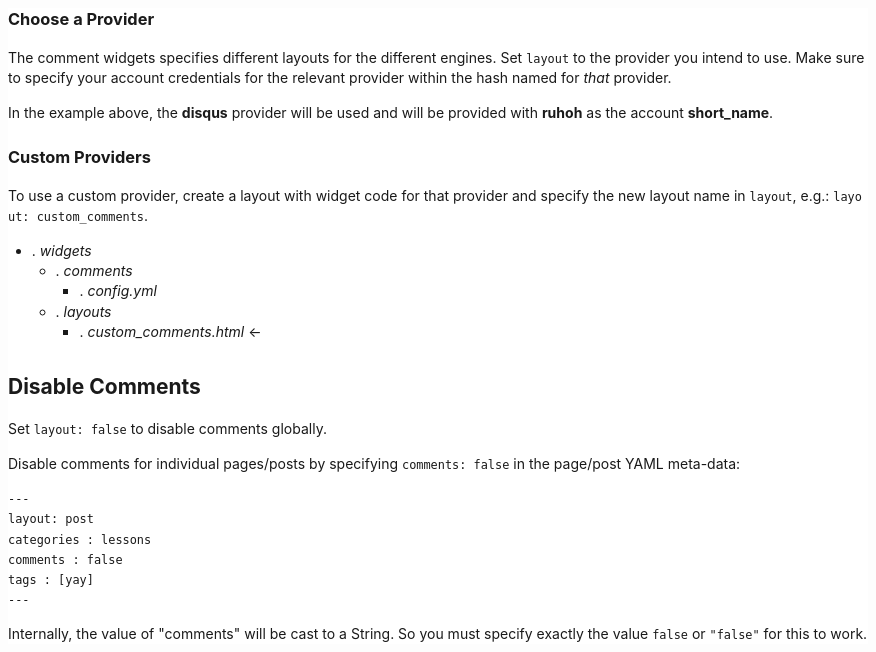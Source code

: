 
### Choose a Provider

The comment widgets specifies different layouts for the different engines. 
Set `layout` to the provider you intend to use. Make sure to specify your account credentials for the relevant provider within the hash named for _that_ provider.

In the example above, the **disqus** provider will be used and will be provided with **ruhoh** as the account **short\_name**.


### Custom Providers

To use a custom provider, create a layout with widget code for that provider and specify the new layout name in `layout`, e.g.: `layout: custom_comments`.

<ul class="folder-tree">
  <li class="endpoint">
    <span class="ui-silk inline ui-silk-folder">.</span> <em>widgets</em> 
    <ul>
      <li>
        <span class="ui-silk inline ui-silk-folder">.</span> <em>comments</em>
        <ul>
          <li><span class="ui-silk inline ui-silk-page-white-gear">.</span> <em>config.yml</em></li>
        </ul>
      </li>
      <li>
        <span class="ui-silk inline ui-silk-folder">.</span> <em>layouts</em>
        <ul>
          <li><span class="ui-silk inline ui-silk-page-white-text">.</span> <em>custom_comments.html</em> &larr;</li>
        </ul>
      </li>
    </ul>
  </li>
</ul>

## Disable Comments

Set `layout: false` to disable comments globally. 

Disable comments for individual pages/posts by specifying `comments: false` in the page/post YAML meta-data:

    ---
    layout: post
    categories : lessons
    comments : false
    tags : [yay]
    ---

Internally, the value of "comments" will be cast to a String. So you must specify exactly the value `false` or `"false"` for this to work.
